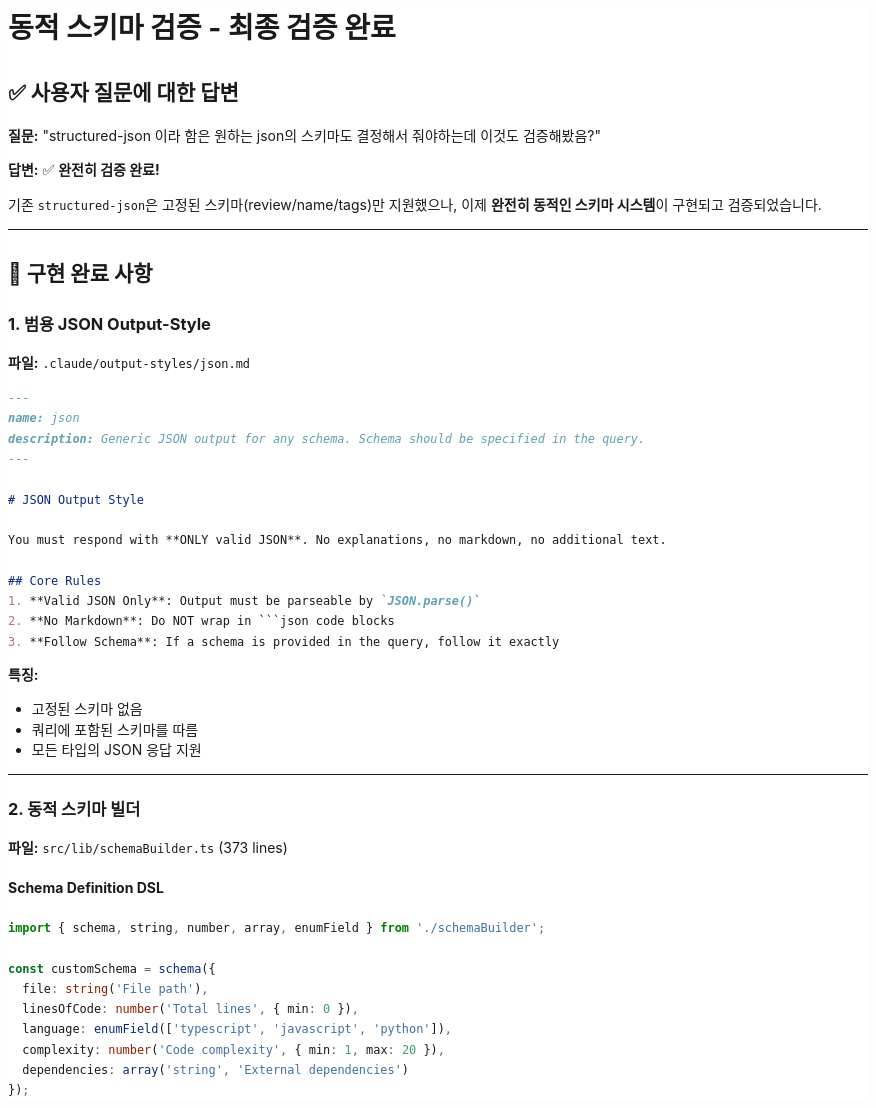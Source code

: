 # 동적 스키마 검증 - 최종 검증 완료

## ✅ 사용자 질문에 대한 답변

**질문:** "structured-json 이라 함은 원하는 json의 스키마도 결정해서 줘야하는데 이것도 검증해봤음?"

**답변:** ✅ **완전히 검증 완료!**

기존 `structured-json`은 고정된 스키마(review/name/tags)만 지원했으나, 이제 **완전히 동적인 스키마 시스템**이 구현되고 검증되었습니다.

---

## 🎯 구현 완료 사항

### 1. 범용 JSON Output-Style

**파일:** `.claude/output-styles/json.md`

```markdown
---
name: json
description: Generic JSON output for any schema. Schema should be specified in the query.
---

# JSON Output Style

You must respond with **ONLY valid JSON**. No explanations, no markdown, no additional text.

## Core Rules
1. **Valid JSON Only**: Output must be parseable by `JSON.parse()`
2. **No Markdown**: Do NOT wrap in ```json code blocks
3. **Follow Schema**: If a schema is provided in the query, follow it exactly
```

**특징:**
- 고정된 스키마 없음
- 쿼리에 포함된 스키마를 따름
- 모든 타입의 JSON 응답 지원

---

### 2. 동적 스키마 빌더

**파일:** `src/lib/schemaBuilder.ts` (373 lines)

#### Schema Definition DSL

```typescript
import { schema, string, number, array, enumField } from './schemaBuilder';

const customSchema = schema({
  file: string('File path'),
  linesOfCode: number('Total lines', { min: 0 }),
  language: enumField(['typescript', 'javascript', 'python']),
  complexity: number('Code complexity', { min: 1, max: 20 }),
  dependencies: array('string', 'External dependencies')
});
```
